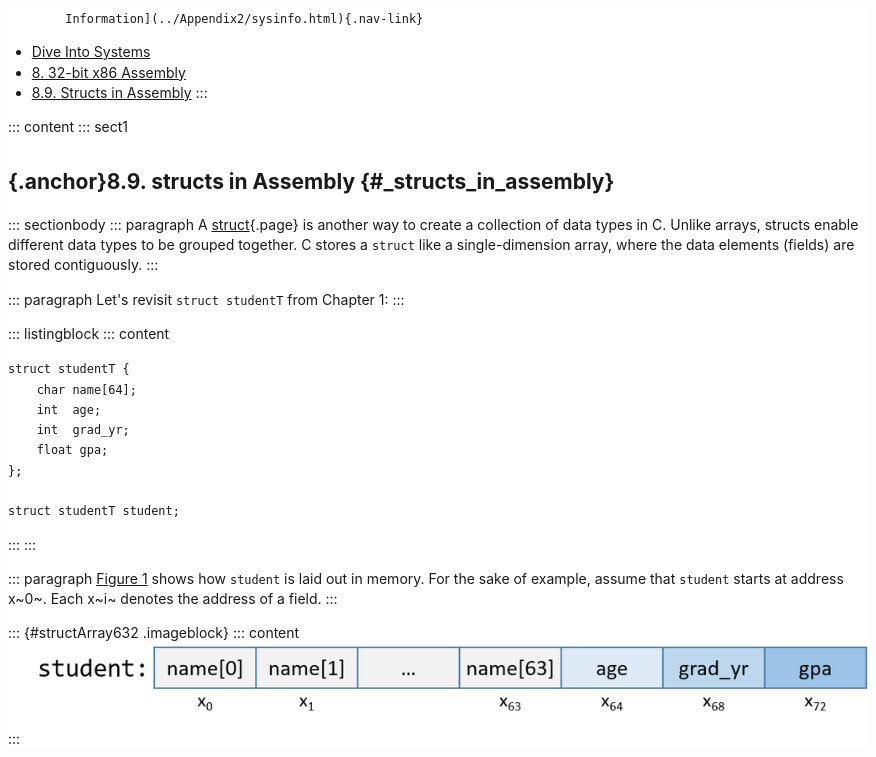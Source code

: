             Information](../Appendix2/sysinfo.html){.nav-link}



-   [Dive Into Systems](../index-2.html)
-   [8. 32-bit x86 Assembly](index.html)
-   [8.9. Structs in Assembly](structs.html)
:::

::: content
::: sect1
## [](#_structs_in_assembly){.anchor}8.9. structs in Assembly {#_structs_in_assembly}

::: sectionbody
::: paragraph
A [struct](../C2-C_depth/structs.html#_c_structs){.page} is another way
to create a collection of data types in C. Unlike arrays, structs enable
different data types to be grouped together. C stores a `struct` like a
single-dimension array, where the data elements (fields) are stored
contiguously.
:::

::: paragraph
Let's revisit `struct studentT` from Chapter 1:
:::

::: listingblock
::: content
``` {.highlightjs .highlight}
struct studentT {
    char name[64];
    int  age;
    int  grad_yr;
    float gpa;
};

struct studentT student;
```
:::
:::

::: paragraph
[Figure 1](#structArray632) shows how `student` is laid out in memory.
For the sake of example, assume that `student` starts at address x~0~.
Each x~i~ denotes the address of a field.
:::

::: {#structArray632 .imageblock}
::: content
![structArray](_images/structArray.png)
:::
